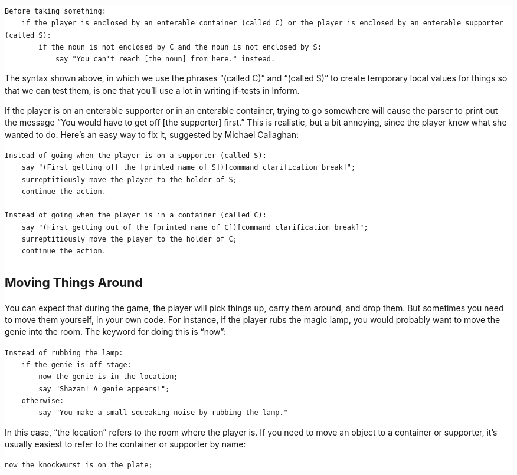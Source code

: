 ```
Before taking something:
	if the player is enclosed by an enterable container (called C) or the player is enclosed by an enterable supporter (called S):
		if the noun is not enclosed by C and the noun is not enclosed by S:
			say "You can't reach [the noun] from here." instead.
```


The syntax shown above, in which we use the phrases “(called C)” and
“(called S)” to create temporary local values for things so that we can
test them, is one that you’ll use a lot in writing if-tests in
Inform.

If the player is on an enterable supporter or in an enterable
container, trying to go somewhere will cause the parser to print out the
message “You would have to get off [the supporter] first.” This is
realistic, but a bit annoying, since the player knew what she wanted to
do. Here’s an easy way to fix it, suggested by Michael Callaghan:

```
Instead of going when the player is on a supporter (called S):
	say "(First getting off the [printed name of S])[command clarification break]";
	surreptitiously move the player to the holder of S;
	continue the action.

Instead of going when the player is in a container (called C):
	say "(First getting out of the [printed name of C])[command clarification break]";
	surreptitiously move the player to the holder of C;
	continue the action.
```


## Moving Things Around

You can expect that during the game, the player will pick things up,
carry them around, and drop them. But sometimes you need to move them
yourself, in your own code. For instance, if the player rubs the magic
lamp, you would probably want to move the genie into the room. The
keyword for doing this is “now”:

```
Instead of rubbing the lamp:
	if the genie is off-stage:
		now the genie is in the location;
		say "Shazam! A genie appears!";
	otherwise:
		say "You make a small squeaking noise by rubbing the lamp."
```


In this case, “the location” refers to the room where the player is.
If you need to move an object to a container or supporter, it’s usually
easiest to refer to the container or supporter by name:

```
now the knockwurst is on the plate;
```
